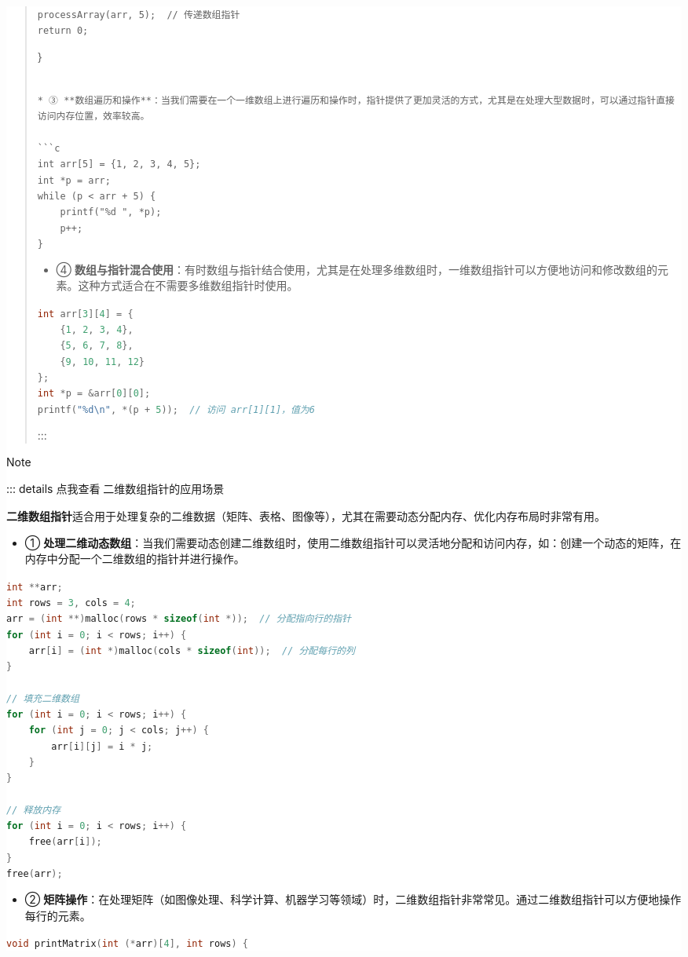 >     processArray(arr, 5);  // 传递数组指针
>     return 0;
> }
> ```
>
> * ③ **数组遍历和操作**：当我们需要在一个一维数组上进行遍历和操作时，指针提供了更加灵活的方式，尤其是在处理大型数据时，可以通过指针直接访问内存位置，效率较高。
>
> ```c
> int arr[5] = {1, 2, 3, 4, 5};
> int *p = arr;
> while (p < arr + 5) {
>     printf("%d ", *p);
>     p++;
> }
> ```
>
> * ④ **数组与指针混合使用**：有时数组与指针结合使用，尤其是在处理多维数组时，一维数组指针可以方便地访问和修改数组的元素。这种方式适合在不需要多维数组指针时使用。
>
> ```c
> int arr[3][4] = {
>     {1, 2, 3, 4},
>     {5, 6, 7, 8},
>     {9, 10, 11, 12}
> };
> int *p = &arr[0][0];
> printf("%d\n", *(p + 5));  // 访问 arr[1][1]，值为6
> ```
>
> :::

> [!NOTE]
>
> ::: details 点我查看 二维数组指针的应用场景
>
> **二维数组指针**适合用于处理复杂的二维数据（矩阵、表格、图像等），尤其在需要动态分配内存、优化内存布局时非常有用。
>
> * ① **处理二维动态数组**：当我们需要动态创建二维数组时，使用二维数组指针可以灵活地分配和访问内存，如：创建一个动态的矩阵，在内存中分配一个二维数组的指针并进行操作。
>
> ```c
> int **arr;
> int rows = 3, cols = 4;
> arr = (int **)malloc(rows * sizeof(int *));  // 分配指向行的指针
> for (int i = 0; i < rows; i++) {
>     arr[i] = (int *)malloc(cols * sizeof(int));  // 分配每行的列
> }
> 
> // 填充二维数组
> for (int i = 0; i < rows; i++) {
>     for (int j = 0; j < cols; j++) {
>         arr[i][j] = i * j;
>     }
> }
> 
> // 释放内存
> for (int i = 0; i < rows; i++) {
>     free(arr[i]);
> }
> free(arr);
> ```
>
> * ② **矩阵操作**：在处理矩阵（如图像处理、科学计算、机器学习等领域）时，二维数组指针非常常见。通过二维数组指针可以方便地操作每行的元素。
>
> ```c
> void printMatrix(int (*arr)[4], int rows) {